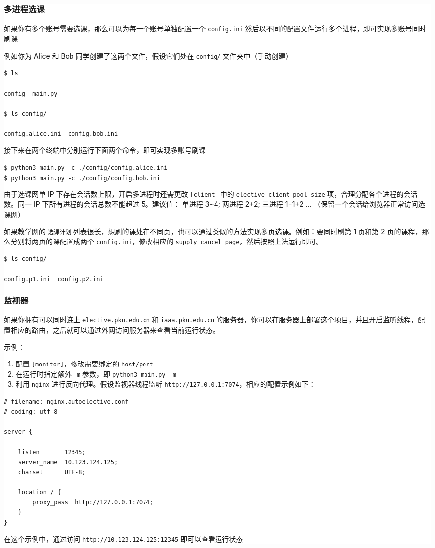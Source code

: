 ### 多进程选课

如果你有多个账号需要选课，那么可以为每一个账号单独配置一个 `config.ini` 然后以不同的配置文件运行多个进程，即可实现多账号同时刷课

例如你为 Alice 和 Bob 同学创建了这两个文件，假设它们处在 `config/` 文件夹中（手动创建）
```console
$ ls

config  main.py

$ ls config/

config.alice.ini  config.bob.ini
```

接下来在两个终端中分别运行下面两个命令，即可实现多账号刷课
```console
$ python3 main.py -c ./config/config.alice.ini
$ python3 main.py -c ./config/config.bob.ini
```

由于选课网单 IP 下存在会话数上限，开启多进程时还需更改 `[client]` 中的 `elective_client_pool_size` 项，合理分配各个进程的会话数。同一 IP 下所有进程的会话总数不能超过 5。建议值： 单进程 3~4; 两进程 2+2; 三进程 1+1+2 ... （保留一个会话给浏览器正常访问选课网）

如果教学网的 `选课计划` 列表很长，想刷的课处在不同页，也可以通过类似的方法实现多页选课。例如：要同时刷第 1 页和第 2 页的课程，那么分别将两页的课配置成两个 `config.ini`，修改相应的 `supply_cancel_page`，然后按照上法运行即可。
```console
$ ls config/

config.p1.ini  config.p2.ini
```

### 监视器

如果你拥有可以同时连上 `elective.pku.edu.cn` 和 `iaaa.pku.edu.cn` 的服务器，你可以在服务器上部署这个项目，并且开启监听线程，配置相应的路由，之后就可以通过外网访问服务器来查看当前运行状态。

示例：

1. 配置 `[monitor]`，修改需要绑定的 `host/port`
2. 在运行时指定额外 `-m` 参数，即 `python3 main.py -m`
3. 利用 `nginx` 进行反向代理。假设监视器线程监听 `http://127.0.0.1:7074`，相应的配置示例如下：
```nginx
# filename: nginx.autoelective.conf
# coding: utf-8

server {

    listen       12345;
    server_name  10.123.124.125;
    charset      UTF-8;

    location / {
        proxy_pass  http://127.0.0.1:7074;
    }
}

```
在这个示例中，通过访问 `http://10.123.124.125:12345` 即可以查看运行状态
